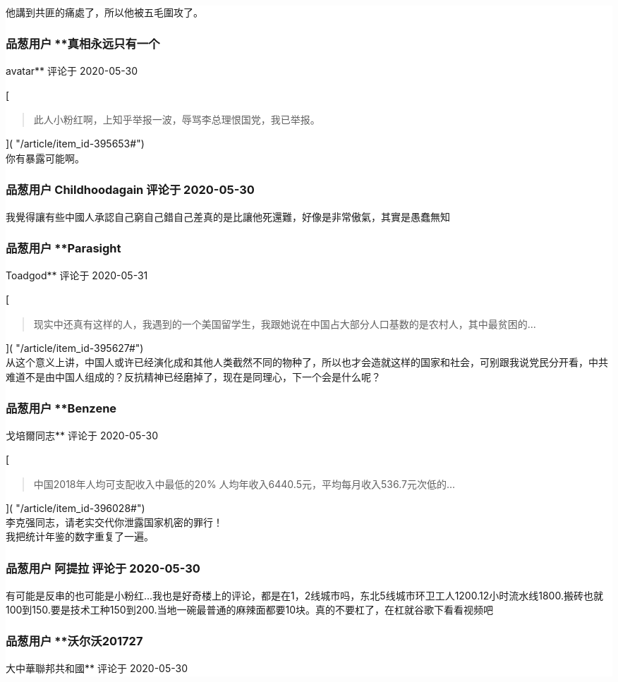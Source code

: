 他講到共匪的痛處了，所以他被五毛圍攻了。
        


            
### 品葱用户 **真相永远只有一个 
avatar** 评论于 2020-05-30
        
[

> 此人小粉红啊，上知乎举报一波，辱骂李总理恨国党，我已举报。

]( "/article/item_id-395653#")  
你有暴露可能啊。
        


            
### 品葱用户 **Childhoodagain** 评论于 2020-05-30
        
我覺得讓有些中國人承認自己窮自己錯自己差真的是比讓他死還難，好像是非常傲氣，其實是愚蠢無知
        


            
### 品葱用户 **Parasight 
Toadgod** 评论于 2020-05-31
        
[

> 现实中还真有这样的人，我遇到的一个美国留学生，我跟她说在中国占大部分人口基数的是农村人，其中最贫困的...

]( "/article/item_id-395627#")  
从这个意义上讲，中国人或许已经演化成和其他人类截然不同的物种了，所以也才会造就这样的国家和社会，可别跟我说党民分开看，中共难道不是由中国人组成的？反抗精神已经磨掉了，现在是同理心，下一个会是什么呢？
        


            
### 品葱用户 **Benzene 
戈培爾同志** 评论于 2020-05-30
        
[

> 中国2018年人均可支配收入中最低的20% 人均年收入6440.5元，平均每月收入536.7元次低的...

]( "/article/item_id-396028#")  
李克强同志，请老实交代你泄露国家机密的罪行！  
我把统计年鉴的数字重复了一遍。
        


            
### 品葱用户 **阿提拉** 评论于 2020-05-30
        
有可能是反串的也可能是小粉红...我也是好奇楼上的评论，都是在1，2线城市吗，东北5线城市环卫工人1200.12小时流水线1800.搬砖也就100到150.要是技术工种150到200.当地一碗最普通的麻辣面都要10块。真的不要杠了，在杠就谷歌下看看视频吧
        


            
### 品葱用户 **沃尔沃201727 
大中華聯邦共和國** 评论于 2020-05-30
        